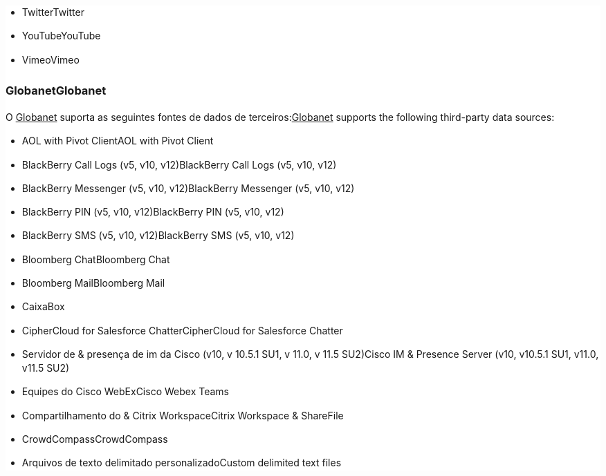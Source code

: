 - <span data-ttu-id="2b5f8-252">Twitter</span><span class="sxs-lookup"><span data-stu-id="2b5f8-252">Twitter</span></span>
    
- <span data-ttu-id="2b5f8-253">YouTube</span><span class="sxs-lookup"><span data-stu-id="2b5f8-253">YouTube</span></span>
    
- <span data-ttu-id="2b5f8-254">Vimeo</span><span class="sxs-lookup"><span data-stu-id="2b5f8-254">Vimeo</span></span>
  
### <a name="globanet"></a><span data-ttu-id="2b5f8-255">Globanet</span><span class="sxs-lookup"><span data-stu-id="2b5f8-255">Globanet</span></span>

<span data-ttu-id="2b5f8-256">O [Globanet](https://www.globanet.com) suporta as seguintes fontes de dados de terceiros:</span><span class="sxs-lookup"><span data-stu-id="2b5f8-256">[Globanet](https://www.globanet.com) supports the following third-party data sources:</span></span> 
  
- <span data-ttu-id="2b5f8-257">AOL with Pivot Client</span><span class="sxs-lookup"><span data-stu-id="2b5f8-257">AOL with Pivot Client</span></span> 
    
- <span data-ttu-id="2b5f8-258">BlackBerry Call Logs (v5, v10, v12)</span><span class="sxs-lookup"><span data-stu-id="2b5f8-258">BlackBerry Call Logs (v5, v10, v12)</span></span>
    
- <span data-ttu-id="2b5f8-259">BlackBerry Messenger (v5, v10, v12)</span><span class="sxs-lookup"><span data-stu-id="2b5f8-259">BlackBerry Messenger (v5, v10, v12)</span></span>
    
- <span data-ttu-id="2b5f8-260">BlackBerry PIN (v5, v10, v12)</span><span class="sxs-lookup"><span data-stu-id="2b5f8-260">BlackBerry PIN (v5, v10, v12)</span></span>
    
- <span data-ttu-id="2b5f8-261">BlackBerry SMS (v5, v10, v12)</span><span class="sxs-lookup"><span data-stu-id="2b5f8-261">BlackBerry SMS (v5, v10, v12)</span></span>
    
- <span data-ttu-id="2b5f8-262">Bloomberg Chat</span><span class="sxs-lookup"><span data-stu-id="2b5f8-262">Bloomberg Chat</span></span>
    
- <span data-ttu-id="2b5f8-263">Bloomberg Mail</span><span class="sxs-lookup"><span data-stu-id="2b5f8-263">Bloomberg Mail</span></span>
    
- <span data-ttu-id="2b5f8-264">Caixa</span><span class="sxs-lookup"><span data-stu-id="2b5f8-264">Box</span></span>
    
- <span data-ttu-id="2b5f8-265">CipherCloud for Salesforce Chatter</span><span class="sxs-lookup"><span data-stu-id="2b5f8-265">CipherCloud for Salesforce Chatter</span></span>
    
- <span data-ttu-id="2b5f8-266">Servidor de &amp; presença de im da Cisco (v10, v 10.5.1 SU1, v 11.0, v 11.5 SU2)</span><span class="sxs-lookup"><span data-stu-id="2b5f8-266">Cisco IM &amp; Presence Server (v10, v10.5.1 SU1, v11.0, v11.5 SU2)</span></span>

- <span data-ttu-id="2b5f8-267">Equipes do Cisco WebEx</span><span class="sxs-lookup"><span data-stu-id="2b5f8-267">Cisco Webex Teams</span></span>

- <span data-ttu-id="2b5f8-268">Compartilhamento do &amp; Citrix Workspace</span><span class="sxs-lookup"><span data-stu-id="2b5f8-268">Citrix Workspace &amp; ShareFile</span></span>

- <span data-ttu-id="2b5f8-269">CrowdCompass</span><span class="sxs-lookup"><span data-stu-id="2b5f8-269">CrowdCompass</span></span>

- <span data-ttu-id="2b5f8-270">Arquivos de texto delimitado personalizado</span><span class="sxs-lookup"><span data-stu-id="2b5f8-270">Custom delimited text files</span></span>
    